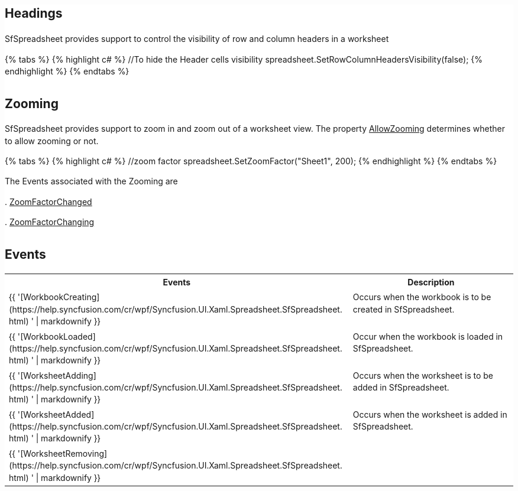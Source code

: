 ## Headings

SfSpreadsheet provides support to control the visibility of row and column headers in a worksheet

{% tabs %}
{% highlight c# %}
//To hide the Header cells visibility
spreadsheet.SetRowColumnHeadersVisibility(false);
{% endhighlight %}
{% endtabs %}

## Zooming

SfSpreadsheet provides support to zoom in and zoom out of a worksheet view. The property [AllowZooming](https://help.syncfusion.com/cr/wpf/Syncfusion.UI.Xaml.Spreadsheet.SfSpreadsheet.html#Syncfusion_UI_Xaml_Spreadsheet_SfSpreadsheet_AllowZooming) determines whether to allow zooming or not.

{% tabs %}
{% highlight c# %}
//zoom factor
spreadsheet.SetZoomFactor("Sheet1", 200);
{% endhighlight %}
{% endtabs %}

The Events associated with the Zooming are 

. [ZoomFactorChanged](https://help.syncfusion.com/cr/wpf/Syncfusion.UI.Xaml.Spreadsheet.SfSpreadsheet.html#Syncfusion_UI_Xaml_Spreadsheet_SfSpreadsheet_ZoomFactorChanged)

. [ZoomFactorChanging](https://help.syncfusion.com/cr/wpf/Syncfusion.UI.Xaml.Spreadsheet.SfSpreadsheet.html#Syncfusion_UI_Xaml_Spreadsheet_SfSpreadsheet_ZoomFactorChanging)

## Events

<table>
<tr>
<th>
Events</th><th>
Description</th></tr>
<tr>
<td>
{{ '[WorkbookCreating](https://help.syncfusion.com/cr/wpf/Syncfusion.UI.Xaml.Spreadsheet.SfSpreadsheet.html) ' | markdownify }}</td><td>
Occurs when the workbook is to be created in SfSpreadsheet.</td></tr>
<tr>
<td>
{{ '[WorkbookLoaded](https://help.syncfusion.com/cr/wpf/Syncfusion.UI.Xaml.Spreadsheet.SfSpreadsheet.html) ' | markdownify }}</td><td>
Occur when the workbook is loaded in SfSpreadsheet.</td></tr>
<tr>
<td>
{{ '[WorksheetAdding](https://help.syncfusion.com/cr/wpf/Syncfusion.UI.Xaml.Spreadsheet.SfSpreadsheet.html) ' | markdownify }}
</td><td>
Occurs when the worksheet is to be added in SfSpreadsheet.</td></tr>
<tr>
<td>
{{ '[WorksheetAdded](https://help.syncfusion.com/cr/wpf/Syncfusion.UI.Xaml.Spreadsheet.SfSpreadsheet.html) ' | markdownify }}
</td><td>
Occurs when the worksheet is added in SfSpreadsheet.</td></tr>
<tr>
<td>
{{ '[WorksheetRemoving](https://help.syncfusion.com/cr/wpf/Syncfusion.UI.Xaml.Spreadsheet.SfSpreadsheet.html) ' | markdownify }}